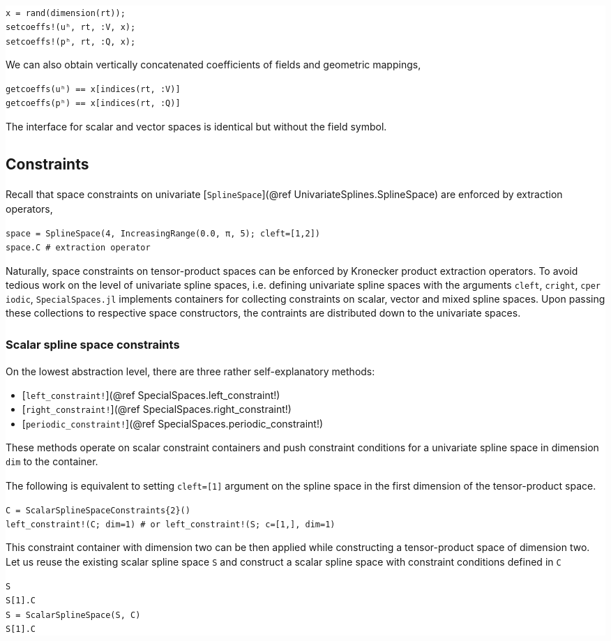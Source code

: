 ```@repl specialspaces
x = rand(dimension(rt));
setcoeffs!(uʰ, rt, :V, x);
setcoeffs!(pʰ, rt, :Q, x);
```

We can also obtain vertically concatenated coefficients of fields and geometric mappings,
```@repl specialspaces
getcoeffs(uʰ) == x[indices(rt, :V)]
getcoeffs(pʰ) == x[indices(rt, :Q)] 
```

The interface for scalar and vector spaces is identical but without the field symbol.

## Constraints

Recall that space constraints on univariate [`SplineSpace`](@ref UnivariateSplines.SplineSpace)
are enforced by extraction operators,
```@repl specialspaces
space = SplineSpace(4, IncreasingRange(0.0, π, 5); cleft=[1,2])
space.C # extraction operator
```
Naturally, space constraints on tensor-product spaces can be enforced by
Kronecker product extraction operators. To avoid tedious work on the level of
univariate spline spaces, i.e. defining univariate spline spaces with
the arguments `cleft`, `cright`, `cperiodic`, `SpecialSpaces.jl` implements
containers for collecting constraints on scalar, vector and mixed spline spaces.
Upon passing these collections to respective space constructors,
the contraints are distributed down to the univariate spaces.

### Scalar spline space constraints

On the lowest abstraction level, there are three rather self-explanatory methods:

- [`left_constraint!`](@ref SpecialSpaces.left_constraint!)
- [`right_constraint!`](@ref SpecialSpaces.right_constraint!)
- [`periodic_constraint!`](@ref SpecialSpaces.periodic_constraint!)

These methods operate on scalar constraint containers and push constraint
conditions for a univariate spline space in dimension `dim` to the container.

The following is equivalent to setting `cleft=[1]` argument on
the spline space in the first dimension of the tensor-product space.
```@repl specialspaces
C = ScalarSplineSpaceConstraints{2}()
left_constraint!(C; dim=1) # or left_constraint!(S; c=[1,], dim=1)
```

This constraint container with dimension two can be then applied while
constructing a tensor-product space of dimension two. Let us reuse the
existing scalar spline space `S` and construct a scalar spline space with
constraint conditions defined in `C`
```@repl specialspaces
S
S[1].C
S = ScalarSplineSpace(S, C)
S[1].C
```
